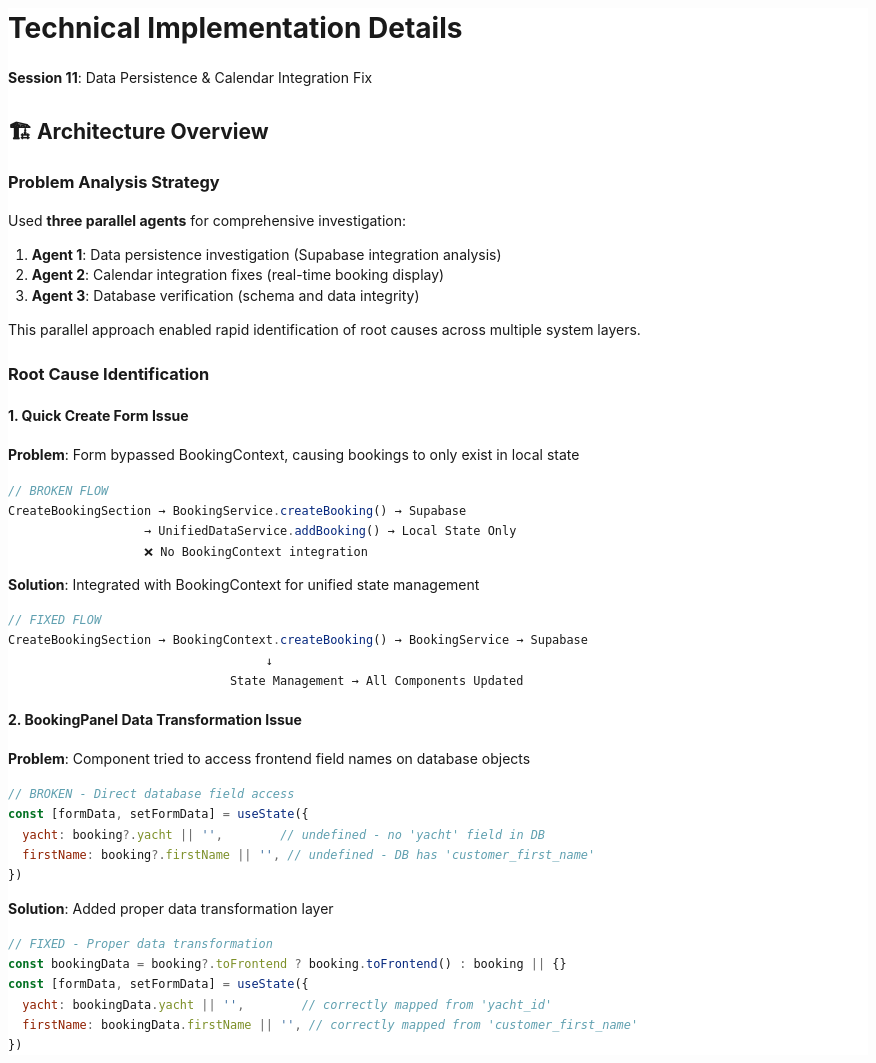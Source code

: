 # Technical Implementation Details
**Session 11**: Data Persistence & Calendar Integration Fix

## 🏗️ Architecture Overview

### Problem Analysis Strategy
Used **three parallel agents** for comprehensive investigation:

1. **Agent 1**: Data persistence investigation (Supabase integration analysis)
2. **Agent 2**: Calendar integration fixes (real-time booking display)  
3. **Agent 3**: Database verification (schema and data integrity)

This parallel approach enabled rapid identification of root causes across multiple system layers.

### Root Cause Identification

#### 1. Quick Create Form Issue
**Problem**: Form bypassed BookingContext, causing bookings to only exist in local state
```javascript
// BROKEN FLOW
CreateBookingSection → BookingService.createBooking() → Supabase
                   → UnifiedDataService.addBooking() → Local State Only
                   ❌ No BookingContext integration
```

**Solution**: Integrated with BookingContext for unified state management
```javascript
// FIXED FLOW  
CreateBookingSection → BookingContext.createBooking() → BookingService → Supabase
                                    ↓
                               State Management → All Components Updated
```

#### 2. BookingPanel Data Transformation Issue
**Problem**: Component tried to access frontend field names on database objects
```javascript
// BROKEN - Direct database field access
const [formData, setFormData] = useState({
  yacht: booking?.yacht || '',        // undefined - no 'yacht' field in DB
  firstName: booking?.firstName || '', // undefined - DB has 'customer_first_name'
})
```

**Solution**: Added proper data transformation layer
```javascript
// FIXED - Proper data transformation
const bookingData = booking?.toFrontend ? booking.toFrontend() : booking || {}
const [formData, setFormData] = useState({
  yacht: bookingData.yacht || '',        // correctly mapped from 'yacht_id'
  firstName: bookingData.firstName || '', // correctly mapped from 'customer_first_name'
})
```
